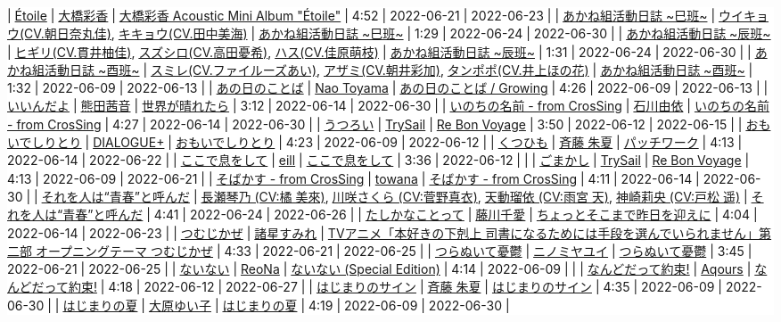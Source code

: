 | [Étoile](https://open.spotify.com/track/5pkzGvJdSCHt6JOPkiPtKl) | [大橋彩香](https://open.spotify.com/artist/74VIJfMSLnKe5eU3yvv2RT) | [大橋彩香 Acoustic Mini Album "Étoile"](https://open.spotify.com/album/5Cwb2gyvDQEg1ZXXFw3yRH) | 4:52 | 2022-06-21 | 2022-06-23 |
| [あかね組活動日誌 \~巳班\~](https://open.spotify.com/track/7zNZ7WKIJxBo6mre7KHf15) | [ウイキョウ\(CV.朝日奈丸佳\)](https://open.spotify.com/artist/2OfuXU2m8xcZTo5ABkRl8M), [キキョウ\(CV.田中美海\)](https://open.spotify.com/artist/0p4VKlyQUuw4j68009nWA1) | [あかね組活動日誌 \~巳班\~](https://open.spotify.com/album/42P5GLy8nWKikP8PgHsB0x) | 1:29 | 2022-06-24 | 2022-06-30 |
| [あかね組活動日誌 \~辰班\~](https://open.spotify.com/track/3Q4OZnQhgFUebwfLGfBPHp) | [ヒギリ\(CV.貫井柚佳\)](https://open.spotify.com/artist/3efL2pAXzgxsnMwBFGjmCy), [スズシロ\(CV.高田憂希\)](https://open.spotify.com/artist/4vaoyaPnVXvgX3VOtyckDX), [ハス\(CV.佳原萌枝\)](https://open.spotify.com/artist/6ivk5IDhYTix99wGpj1z8M) | [あかね組活動日誌 \~辰班\~](https://open.spotify.com/album/3zRIHC4tKnW2UmgM7qPZi2) | 1:31 | 2022-06-24 | 2022-06-30 |
| [あかね組活動日誌 \~酉班\~](https://open.spotify.com/track/0sQLLithQmtD62geUyGHIg) | [スミレ\(CV.ファイルーズあい\)](https://open.spotify.com/artist/7d2RWnsBKLqqNovNmCkrdb), [アザミ\(CV.朝井彩加\)](https://open.spotify.com/artist/6WWodpDLtZjIszo6IsmTdv), [タンポポ\(CV.井上ほの花\)](https://open.spotify.com/artist/6QF7IX2D7ydYlV2qYdCL79) | [あかね組活動日誌 \~酉班\~](https://open.spotify.com/album/1upzpgjhm4NHYVNX4lH3P1) | 1:32 | 2022-06-09 | 2022-06-13 |
| [あの日のことば](https://open.spotify.com/track/2bFuloLzFQ6wkBZq2P9gOF) | [Nao Toyama](https://open.spotify.com/artist/5FQ4vbNwpE1wFGoOPecJB9) | [あの日のことば / Growing](https://open.spotify.com/album/2uwhDqO7HjJULspAfWD5AM) | 4:26 | 2022-06-09 | 2022-06-13 |
| [いいんだよ](https://open.spotify.com/track/0w04F8vPlUCEwmvJ4Ix843) | [熊田茜音](https://open.spotify.com/artist/6atbj1ekQT3aHVY551wxqb) | [世界が晴れたら](https://open.spotify.com/album/5JAaO4GOtFc0tMJ41El23S) | 3:12 | 2022-06-14 | 2022-06-30 |
| [いのちの名前 \- from CrosSing](https://open.spotify.com/track/4vZAPywqbFrLjq7lnclHve) | [石川由依](https://open.spotify.com/artist/3Fbj6asAxpJaUNc725YhHt) | [いのちの名前 \- from CrosSing](https://open.spotify.com/album/6qJ7DoGzkCdwAEHKLaQhQV) | 4:27 | 2022-06-14 | 2022-06-30 |
| [うつろい](https://open.spotify.com/track/6UaUAuwWqAbuSGTITLTZ2Y) | [TrySail](https://open.spotify.com/artist/3YmAt9U9INQwxAwfgMVfKD) | [Re Bon Voyage](https://open.spotify.com/album/0cFsKEvhK04mcktNzfBv8I) | 3:50 | 2022-06-12 | 2022-06-15 |
| [おもいでしりとり](https://open.spotify.com/track/21I2N3whjE3lanhe0CuJNH) | [DIALOGUE+](https://open.spotify.com/artist/2edEpSuGIPWwl7QJF3hXM0) | [おもいでしりとり](https://open.spotify.com/album/3NBlrlTK609r4bxaM7ouIZ) | 4:23 | 2022-06-09 | 2022-06-12 |
| [くつひも](https://open.spotify.com/track/7cKd4H3MNrtBrwP6SKzp8Z) | [斉藤 朱夏](https://open.spotify.com/artist/19ojIp8CiO4yOQlvzVJEGS) | [パッチワーク](https://open.spotify.com/album/44Jbo1p4sZrPXoNE1ByTyl) | 4:13 | 2022-06-14 | 2022-06-22 |
| [ここで息をして](https://open.spotify.com/track/1P1PgGMrzIVMju7TOqMGBy) | [eill](https://open.spotify.com/artist/3AiES4wyTOfJvNgqz9baDn) | [ここで息をして](https://open.spotify.com/album/645lnQYZ88qwKJpKnY6bDc) | 3:36 | 2022-06-12 |  |
| [ごまかし](https://open.spotify.com/track/2xxaEkevNabHj6CDgX0BZT) | [TrySail](https://open.spotify.com/artist/3YmAt9U9INQwxAwfgMVfKD) | [Re Bon Voyage](https://open.spotify.com/album/0cFsKEvhK04mcktNzfBv8I) | 4:13 | 2022-06-09 | 2022-06-21 |
| [そばかす \- from CrosSing](https://open.spotify.com/track/2lAPGaDvbIBpaPjdS2ZoIL) | [towana](https://open.spotify.com/artist/7ab5IblJTWvfa31nymwt1v) | [そばかす \- from CrosSing](https://open.spotify.com/album/6nYjx6MtQcRpF8JWhGADJL) | 4:11 | 2022-06-14 | 2022-06-30 |
| [それを人は“青春”と呼んだ](https://open.spotify.com/track/0wMBQ8EJV5DWgHmLYlqoqT) | [長瀬琴乃 \(CV:橘 美來\)](https://open.spotify.com/artist/5aNqOgJHJBWVzP4lrNaxj0), [川咲さくら \(CV:菅野真衣\)](https://open.spotify.com/artist/4OkbwGMGFV6ChUxL14luUu), [天動瑠依 \(CV:雨宮 天\)](https://open.spotify.com/artist/6pza5RAOaUduGRWBygnakK), [神崎莉央 \(CV:戸松 遥\)](https://open.spotify.com/artist/0iM1XJj7tUAXVDTafkUWye) | [それを人は“青春”と呼んだ](https://open.spotify.com/album/4M7GsZQacMcmfB1g5AHEbg) | 4:41 | 2022-06-24 | 2022-06-26 |
| [たしかなことって](https://open.spotify.com/track/0ory8MISDPVsg3Cw2TxA4i) | [藤川千愛](https://open.spotify.com/artist/4KtWUs76w4g6Ck12wskjeg) | [ちょっとそこまで昨日を迎えに](https://open.spotify.com/album/6isd33tinRAlYHU5Nq0znS) | 4:04 | 2022-06-14 | 2022-06-23 |
| [つむじかぜ](https://open.spotify.com/track/4y7twNI9ShIyjZ71355UUo) | [諸星すみれ](https://open.spotify.com/artist/5Z7neAQq0zjjW8UX383psP) | [TVアニメ「本好きの下剋上 司書になるためには手段を選んでいられません」第二部 オープニングテーマ つむじかぜ](https://open.spotify.com/album/5zgLhYuG5JdShOAti8B4Wx) | 4:33 | 2022-06-21 | 2022-06-25 |
| [つらぬいて憂鬱](https://open.spotify.com/track/0iaXrVoiTMagsrnEg6JouC) | [ニノミヤユイ](https://open.spotify.com/artist/4rOv8M7dd60wAgtFI981VE) | [つらぬいて憂鬱](https://open.spotify.com/album/5X7Y1EmmutAh1xm2F53PUb) | 3:45 | 2022-06-21 | 2022-06-25 |
| [ないない](https://open.spotify.com/track/2lD8rPegYoYC1WucU3vU1W) | [ReoNa](https://open.spotify.com/artist/2SIBY7Jwq1kYng12Zguo3C) | [ないない \(Special Edition\)](https://open.spotify.com/album/6HD7Zt2IlhBzbOankRvipw) | 4:14 | 2022-06-09 |  |
| [なんどだって約束!](https://open.spotify.com/track/35uS5Q48O49N9Eh8aeKJ62) | [Aqours](https://open.spotify.com/artist/6zxQda06WxXX8GmCeYstwV) | [なんどだって約束!](https://open.spotify.com/album/5JYeCxjJH30WbFMDDY5dix) | 4:18 | 2022-06-12 | 2022-06-27 |
| [はじまりのサイン](https://open.spotify.com/track/0gDwPtNkiPPMvnfPddX9AG) | [斉藤 朱夏](https://open.spotify.com/artist/19ojIp8CiO4yOQlvzVJEGS) | [はじまりのサイン](https://open.spotify.com/album/4ARKEbQec1IrJdYfzUHp7V) | 4:35 | 2022-06-09 | 2022-06-30 |
| [はじまりの夏](https://open.spotify.com/track/4VaE6Cp8cVhuHyNkm4G3aV) | [大原ゆい子](https://open.spotify.com/artist/3FDDeKHEecoQUOBHCgExUy) | [はじまりの夏](https://open.spotify.com/album/1otLxro2YK1NXLtZWmKKQe) | 4:19 | 2022-06-09 | 2022-06-30 |